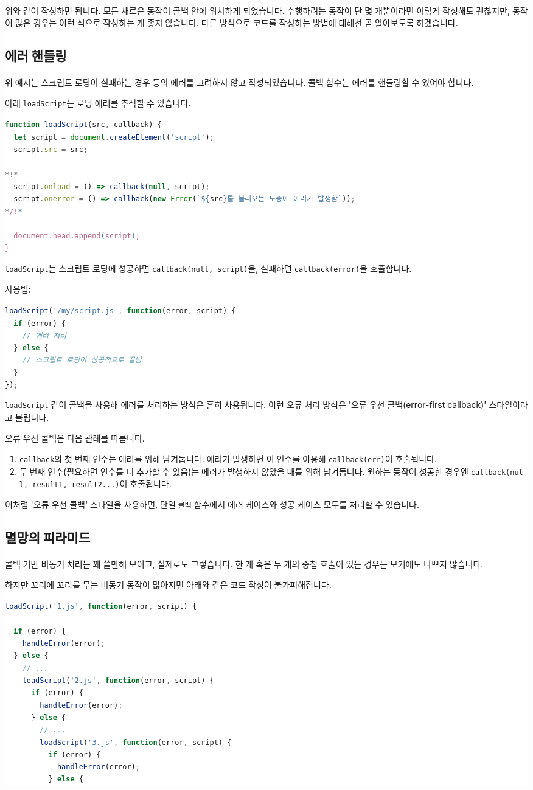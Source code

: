 위와 같이 작성하면 됩니다. 모든 새로운 동작이 콜백 안에 위치하게 되었습니다. 수행하려는 동작이 단 몇 개뿐이라면 이렇게 작성해도 괜찮지만, 동작이 많은 경우는 이런 식으로 작성하는 게 좋지 않습니다. 다른 방식으로 코드를 작성하는 방법에 대해선 곧 알아보도록 하겠습니다.

## 에러 핸들링

위 예시는 스크립트 로딩이 실패하는 경우 등의 에러를 고려하지 않고 작성되었습니다. 콜백 함수는 에러를 핸들링할 수 있어야 합니다.

아래 `loadScript`는 로딩 에러를 추적할 수 있습니다.

```js
function loadScript(src, callback) {
  let script = document.createElement('script');
  script.src = src;

*!*
  script.onload = () => callback(null, script);
  script.onerror = () => callback(new Error(`${src}를 불러오는 도중에 에러가 발생함`));
*/!*

  document.head.append(script);
}
```

`loadScript`는 스크립트 로딩에 성공하면 `callback(null, script)`을, 실패하면 `callback(error)`을 호출합니다.

사용법:
```js
loadScript('/my/script.js', function(error, script) {
  if (error) {
    // 에러 처리
  } else {
    // 스크립트 로딩이 성공적으로 끝남
  }
});
```

`loadScript` 같이 콜백을 사용해 에러를 처리하는 방식은 흔히 사용됩니다. 이런 오류 처리 방식은 '오류 우선 콜백(error-first callback)' 스타일이라고 불립니다.

오류 우선 콜백은 다음 관례를 따릅니다.
1. `callback`의 첫 번째 인수는 에러를 위해 남겨둡니다. 에러가 발생하면 이 인수를 이용해 `callback(err)`이 호출됩니다.
2. 두 번째 인수(필요하면 인수를 더 추가할 수 있음)는 에러가 발생하지 않았을 때를 위해 남겨둡니다. 원하는 동작이 성공한 경우엔 `callback(null, result1, result2...)`이 호출됩니다.

이처럼 '오류 우선 콜백' 스타일을 사용하면, 단일 `콜백` 함수에서 에러 케이스와 성공 케이스 모두를 처리할 수 있습니다.

## 멸망의 피라미드

콜백 기반 비동기 처리는 꽤 쓸만해 보이고, 실제로도 그렇습니다. 한 개 혹은 두 개의 중첩 호출이 있는 경우는 보기에도 나쁘지 않습니다. 

하지만 꼬리에 꼬리를 무는 비동기 동작이 많아지면 아래와 같은 코드 작성이 불가피해집니다.

```js
loadScript('1.js', function(error, script) {

  if (error) {
    handleError(error);
  } else {
    // ...
    loadScript('2.js', function(error, script) {
      if (error) {
        handleError(error);
      } else {
        // ...
        loadScript('3.js', function(error, script) {
          if (error) {
            handleError(error);
          } else {
```